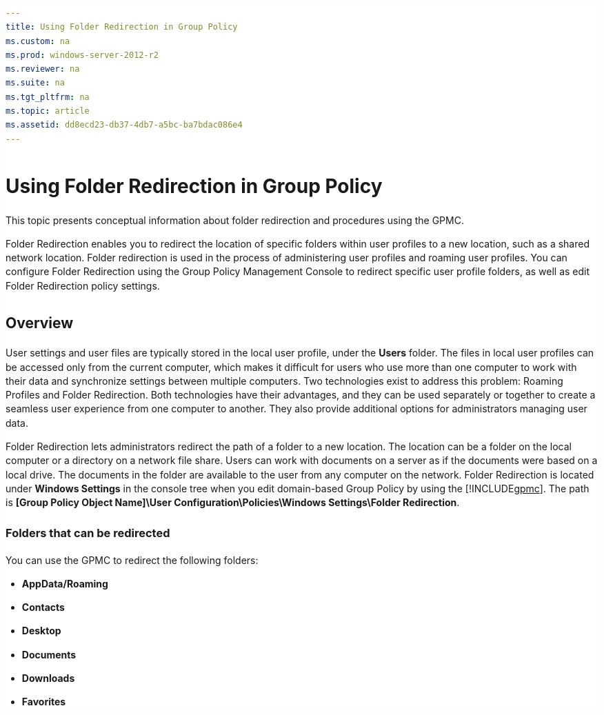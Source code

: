 ```yaml
---
title: Using Folder Redirection in Group Policy
ms.custom: na
ms.prod: windows-server-2012-r2
ms.reviewer: na
ms.suite: na
ms.tgt_pltfrm: na
ms.topic: article
ms.assetid: dd8ecd23-db37-4db7-a5bc-ba7bdac086e4
---
```

# Using Folder Redirection in Group Policy
This topic presents conceptual information about folder redirection and procedures using the GPMC.

Folder Redirection enables you to redirect the location of specific folders within user profiles to a new location, such as a shared network location. Folder redirection is used in the process of administering user profiles and roaming user profiles. You can configure Folder Redirection using the Group Policy Management Console to redirect specific user profile folders, as well as edit Folder Redirection policy settings.

## Overview
User settings and user files are typically stored in the local user profile, under the **Users** folder. The files in local user profiles can be accessed only from the current computer, which makes it difficult for users who use more than one computer to work with their data and synchronize settings between multiple computers. Two technologies exist to address this problem: Roaming Profiles and Folder Redirection. Both technologies have their advantages, and they can be used separately or together to create a seamless user experience from one computer to another. They also provide additional options for administrators managing user data.

Folder Redirection lets administrators redirect the path of a folder to a new location. The location can be a folder on the local computer or a directory on a network file share. Users can work with documents on a server as if the documents were based on a local drive. The documents in the folder are available to the user from any computer on the network. Folder Redirection is located under **Windows Settings** in the console tree when you edit domain\-based Group Policy by using the [!INCLUDE[gpmc](includes/gpmc_md.md)]. The path is **\[Group Policy Object Name\]\\User Configuration\\Policies\\Windows Settings\\Folder Redirection**.

### Folders that can be redirected
You can use the GPMC to redirect the following folders:

-   **AppData\/Roaming**

-   **Contacts**

-   **Desktop**

-   **Documents**

-   **Downloads**

-   **Favorites**

